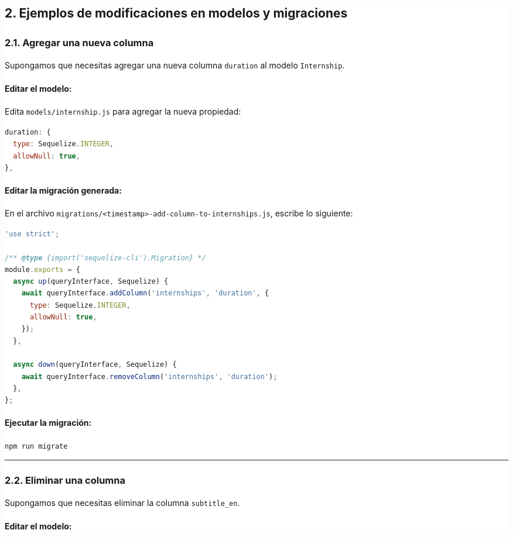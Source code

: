 
## **2. Ejemplos de modificaciones en modelos y migraciones**

### **2.1. Agregar una nueva columna**

Supongamos que necesitas agregar una nueva columna `duration` al modelo `Internship`.

#### **Editar el modelo:**

Edita `models/internship.js` para agregar la nueva propiedad:

```javascript
duration: {
  type: Sequelize.INTEGER,
  allowNull: true,
},
```

#### **Editar la migración generada:**

En el archivo `migrations/<timestamp>-add-column-to-internships.js`, escribe lo siguiente:

```javascript
'use strict';

/** @type {import('sequelize-cli').Migration} */
module.exports = {
  async up(queryInterface, Sequelize) {
    await queryInterface.addColumn('internships', 'duration', {
      type: Sequelize.INTEGER,
      allowNull: true,
    });
  },

  async down(queryInterface, Sequelize) {
    await queryInterface.removeColumn('internships', 'duration');
  },
};
```

#### **Ejecutar la migración:**

```bash
npm run migrate
```

---

### **2.2. Eliminar una columna**

Supongamos que necesitas eliminar la columna `subtitle_en`.

#### **Editar el modelo:**
